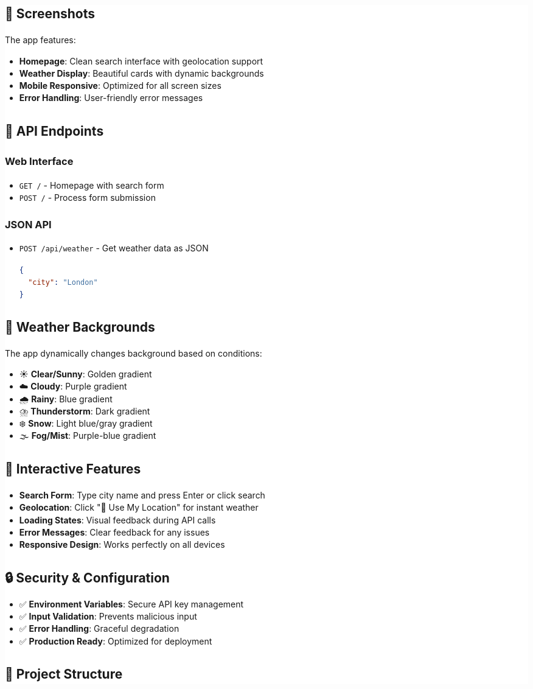 ## 📸 Screenshots

The app features:
- **Homepage**: Clean search interface with geolocation support
- **Weather Display**: Beautiful cards with dynamic backgrounds
- **Mobile Responsive**: Optimized for all screen sizes
- **Error Handling**: User-friendly error messages

## 🔧 API Endpoints

### Web Interface
- `GET /` - Homepage with search form
- `POST /` - Process form submission

### JSON API
- `POST /api/weather` - Get weather data as JSON
  ```json
  {
    "city": "London"
  }
  ```

## 🎨 Weather Backgrounds

The app dynamically changes background based on conditions:
- ☀️ **Clear/Sunny**: Golden gradient
- ☁️ **Cloudy**: Purple gradient  
- 🌧️ **Rainy**: Blue gradient
- ⛈️ **Thunderstorm**: Dark gradient
- ❄️ **Snow**: Light blue/gray gradient
- 🌫️ **Fog/Mist**: Purple-blue gradient

## 📱 Interactive Features

- **Search Form**: Type city name and press Enter or click search
- **Geolocation**: Click "📍 Use My Location" for instant weather
- **Loading States**: Visual feedback during API calls
- **Error Messages**: Clear feedback for any issues
- **Responsive Design**: Works perfectly on all devices

## 🔒 Security & Configuration

- ✅ **Environment Variables**: Secure API key management
- ✅ **Input Validation**: Prevents malicious input
- ✅ **Error Handling**: Graceful degradation
- ✅ **Production Ready**: Optimized for deployment

## 📁 Project Structure
